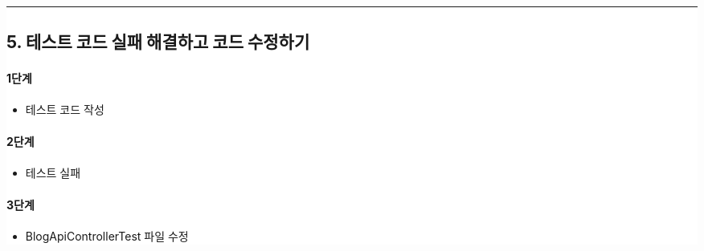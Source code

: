 ---------------------------------------------------------

## 5. 테스트 코드 실패 해결하고 코드 수정하기

#### 1단계
* 테스트 코드 작성
#### 2단계
* 테스트 실패
#### 3단계
* BlogApiControllerTest 파일 수정

